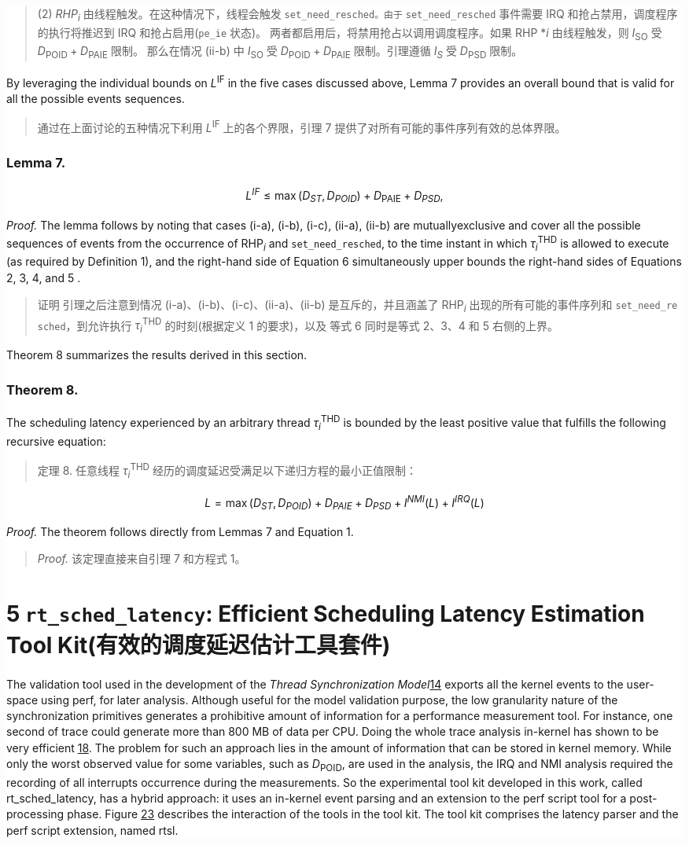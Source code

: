 > (2) $R H P_{i}$ 由线程触发。在这种情况下，线程会触发 `set_need_resched。由于` `set_need_resched` 事件需要 IRQ 和抢占禁用，调度程序的执行将推迟到 IRQ 和抢占启用(`pe_ie` 状态)。
> 两者都启用后，将禁用抢占以调用调度程序。如果 RHP $*{i}$ 由线程触发，则 $I_{\text {SO}}$ 受 $D_{\text {POID}}+D_{\text {PAIE}}$ 限制。
> 那么在情况 (ii-b) 中 $I_{\mathrm{SO}}$ 受 $D_{\text {POID}}+D_{\text {PAIE}}$ 限制。引理遵循 $I_{S}$ 受 $D_{\text {PSD}}$ 限制。

By leveraging the individual bounds on $L^{\mathrm{IF}}$ in the five cases discussed above, Lemma 7 provides an overall bound that is valid for all the possible events sequences.

> 通过在上面讨论的五种情况下利用 $L^{\mathrm{IF}}$ 上的各个界限，引理 7 提供了对所有可能的事件序列有效的总体界限。

### Lemma 7.

$$
L^{I F} \leq \max \left(D_{S T}, D_{P O I D}\right)+D_{\text {PAIE}}+D_{P S D},
$$

_Proof._
The lemma follows by noting that cases (i-a), (i-b), (i-c), (ii-a), (ii-b) are mutuallyexclusive and cover all the possible sequences of events from the occurrence of $\mathrm{RHP}_{i}$ and `set_need_resched`, to the time instant in which $\tau_{i}^{\text {THD}}$ is allowed to execute (as required by Definition 1), and the right-hand side of Equation 6 simultaneously upper bounds the right-hand sides of Equations 2, 3, 4, and 5 .

> 证明
> 引理之后注意到情况 (i-a)、(i-b)、(i-c)、(ii-a)、(ii-b) 是互斥的，并且涵盖了 $\mathrm{RHP}_{i}$ 出现的所有可能的事件序列和 `set_need_resched`，到允许执行 $\tau_{i}^{\text {THD}}$ 的时刻(根据定义 1 的要求)，以及 等式 6 同时是等式 2、3、4 和 5 右侧的上界。

Theorem 8 summarizes the results derived in this section.

### Theorem 8.

The scheduling latency experienced by an arbitrary thread $\tau_{i}^{\text {THD}}$ is bounded by the least positive value that fulfills the following recursive equation:

> 定理 8.
> 任意线程 $\tau_{i}^{\text {THD}}$ 经历的调度延迟受满足以下递归方程的最小正值限制：

$$
L=\max \left(D_{S T}, D_{P O I D}\right)+D_{P A I E}+D_{P S D}+I^{N M I}(L)+I^{I R Q}(L)
$$

_Proof._ The theorem follows directly from Lemmas 7 and Equation 1.

> _Proof._ 该定理直接来自引理 7 和方程式 1。

# 5 `rt_sched_latency`: Efficient Scheduling Latency Estimation Tool Kit(有效的调度延迟估计工具套件)

The validation tool used in the development of the _Thread Synchronization Model_[14](#_bookmark50) exports all the kernel events to the user-space using perf, for later analysis. Although useful for the model validation purpose, the low granularity nature of the synchronization primitives generates a prohibitive amount of information for a performance measurement tool. For instance, one second of trace could generate more than 800 MB of data per CPU. Doing the whole trace analysis in-kernel has shown to be very efficient [18](#_bookmark55). The problem for such an approach lies in the amount of information that can be stored in kernel memory. While only the worst observed value for some variables, such as _D_<sub>POID</sub>, are used in the analysis, the IRQ and NMI analysis required the recording of all interrupts occurrence during the measurements. So the experimental tool kit developed in this work, called rt_sched_latency, has a hybrid approach: it uses an in-kernel event parsing and an extension to the perf script tool for a post-processing phase. Figure [23](#_bookmark32) describes the interaction of the tools in the tool kit. The tool kit comprises the latency parser and the perf script extension, named rtsl.
